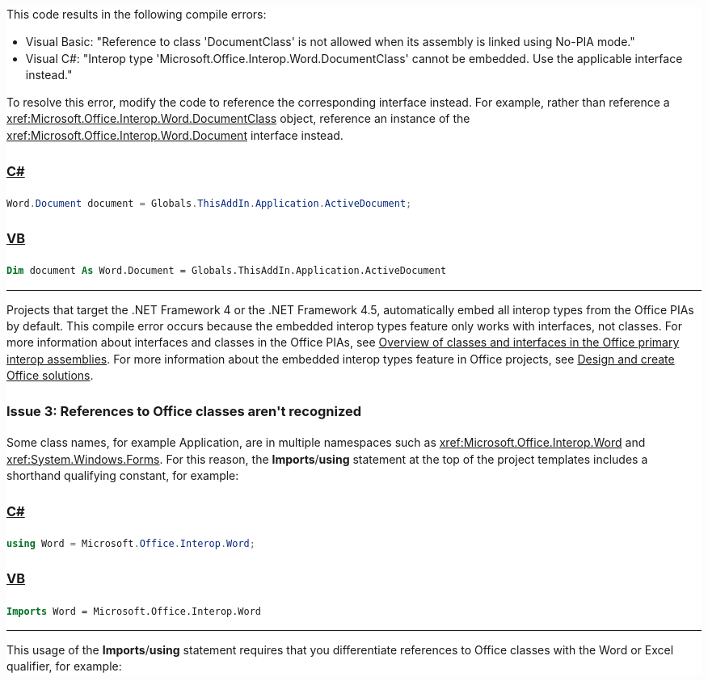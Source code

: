 
This code results in the following compile errors:

- Visual Basic: "Reference to class 'DocumentClass' is not allowed when its assembly is linked using No-PIA mode."
- Visual C#: "Interop type 'Microsoft.Office.Interop.Word.DocumentClass' cannot be embedded. Use the applicable interface instead."

To resolve this error, modify the code to reference the corresponding interface instead. For example, rather than reference a <xref:Microsoft.Office.Interop.Word.DocumentClass> object, reference an instance of the <xref:Microsoft.Office.Interop.Word.Document> interface instead.

### [C#](#tab/csharp)

```csharp
Word.Document document = Globals.ThisAddIn.Application.ActiveDocument;
```

### [VB](#tab/vb)

```vb
Dim document As Word.Document = Globals.ThisAddIn.Application.ActiveDocument
```

---

Projects that target the .NET Framework 4 or the .NET Framework 4.5, automatically embed all interop types from the Office PIAs by default. This compile error occurs because the embedded interop types feature only works with interfaces, not classes. For more information about interfaces and classes in the Office PIAs, see [Overview of classes and interfaces in the Office primary interop assemblies](/previous-versions/office/office-12/ms247299(v=office.12)). For more information about the embedded interop types feature in Office projects, see [Design and create Office solutions](/visualstudio/vsto/designing-and-creating-office-solutions).

### Issue 3: References to Office classes aren't recognized

Some class names, for example Application, are in multiple namespaces such as <xref:Microsoft.Office.Interop.Word> and <xref:System.Windows.Forms>. For this reason, the **Imports**/**using** statement at the top of the project templates includes a shorthand qualifying constant, for example:

### [C#](#tab/csharp)

```csharp
using Word = Microsoft.Office.Interop.Word;
```

### [VB](#tab/vb)

```vb
Imports Word = Microsoft.Office.Interop.Word
```

---

This usage of the **Imports**/**using** statement requires that you differentiate references to Office classes with the Word or Excel qualifier, for example:
